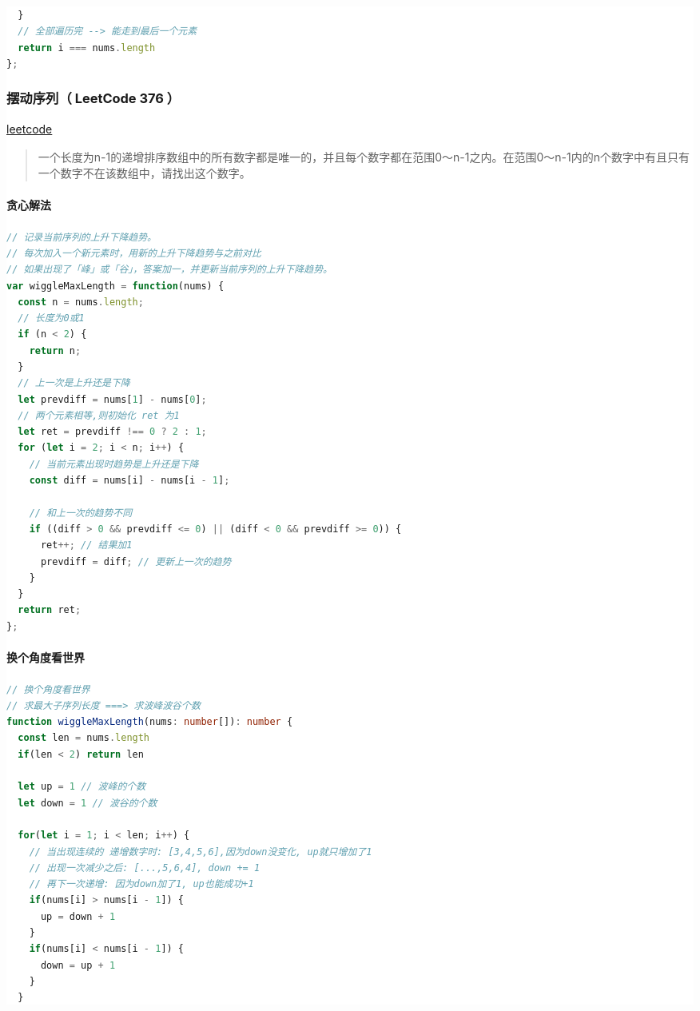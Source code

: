 ```ts
  }
  // 全部遍历完 --> 能走到最后一个元素
  return i === nums.length
};
```

### 摆动序列（ LeetCode 376 ）
[leetcode](https://leetcode-cn.com/problems/wiggle-subsequence/)
> 一个长度为n-1的递增排序数组中的所有数字都是唯一的，并且每个数字都在范围0～n-1之内。在范围0～n-1内的n个数字中有且只有一个数字不在该数组中，请找出这个数字。




#### 贪心解法
```js
// 记录当前序列的上升下降趋势。
// 每次加入一个新元素时，用新的上升下降趋势与之前对比
// 如果出现了「峰」或「谷」，答案加一，并更新当前序列的上升下降趋势。
var wiggleMaxLength = function(nums) {
  const n = nums.length;
  // 长度为0或1
  if (n < 2) {
    return n;
  }
  // 上一次是上升还是下降
  let prevdiff = nums[1] - nums[0];
  // 两个元素相等,则初始化 ret 为1
  let ret = prevdiff !== 0 ? 2 : 1;
  for (let i = 2; i < n; i++) {
    // 当前元素出现时趋势是上升还是下降
    const diff = nums[i] - nums[i - 1];

    // 和上一次的趋势不同
    if ((diff > 0 && prevdiff <= 0) || (diff < 0 && prevdiff >= 0)) {
      ret++; // 结果加1
      prevdiff = diff; // 更新上一次的趋势
    }
  }
  return ret;
};
```


#### 换个角度看世界
```ts
// 换个角度看世界
// 求最大子序列长度 ===> 求波峰波谷个数
function wiggleMaxLength(nums: number[]): number {
  const len = nums.length
  if(len < 2) return len

  let up = 1 // 波峰的个数
  let down = 1 // 波谷的个数
  
  for(let i = 1; i < len; i++) {
    // 当出现连续的 递增数字时: [3,4,5,6],因为down没变化, up就只增加了1
    // 出现一次减少之后: [...,5,6,4], down += 1
    // 再下一次递增: 因为down加了1, up也能成功+1
    if(nums[i] > nums[i - 1]) {
      up = down + 1
    }
    if(nums[i] < nums[i - 1]) {
      down = up + 1
    }
  }
```
